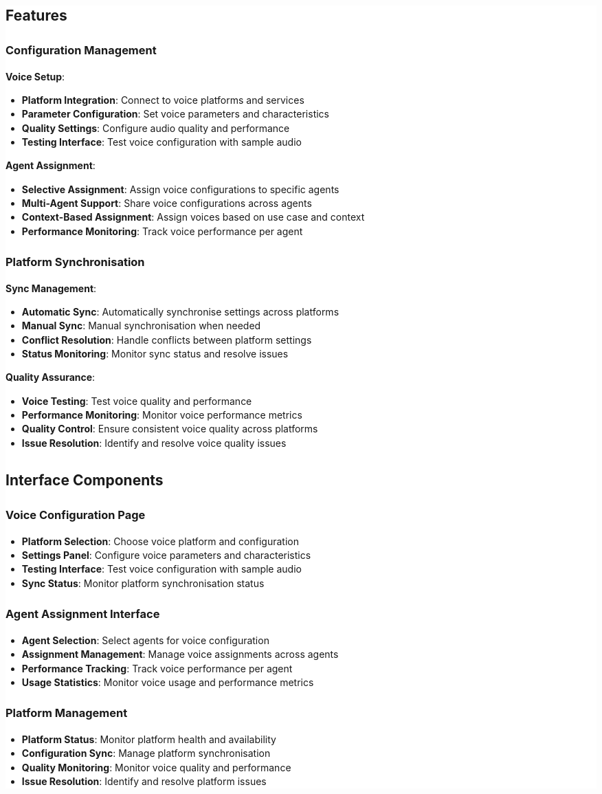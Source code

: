 ## Features

### Configuration Management

**Voice Setup**:
- **Platform Integration**: Connect to voice platforms and services
- **Parameter Configuration**: Set voice parameters and characteristics
- **Quality Settings**: Configure audio quality and performance
- **Testing Interface**: Test voice configuration with sample audio

**Agent Assignment**:
- **Selective Assignment**: Assign voice configurations to specific agents
- **Multi-Agent Support**: Share voice configurations across agents
- **Context-Based Assignment**: Assign voices based on use case and context
- **Performance Monitoring**: Track voice performance per agent

### Platform Synchronisation

**Sync Management**:
- **Automatic Sync**: Automatically synchronise settings across platforms
- **Manual Sync**: Manual synchronisation when needed
- **Conflict Resolution**: Handle conflicts between platform settings
- **Status Monitoring**: Monitor sync status and resolve issues

**Quality Assurance**:
- **Voice Testing**: Test voice quality and performance
- **Performance Monitoring**: Monitor voice performance metrics
- **Quality Control**: Ensure consistent voice quality across platforms
- **Issue Resolution**: Identify and resolve voice quality issues

## Interface Components

### Voice Configuration Page
- **Platform Selection**: Choose voice platform and configuration
- **Settings Panel**: Configure voice parameters and characteristics
- **Testing Interface**: Test voice configuration with sample audio
- **Sync Status**: Monitor platform synchronisation status

### Agent Assignment Interface
- **Agent Selection**: Select agents for voice configuration
- **Assignment Management**: Manage voice assignments across agents
- **Performance Tracking**: Track voice performance per agent
- **Usage Statistics**: Monitor voice usage and performance metrics

### Platform Management
- **Platform Status**: Monitor platform health and availability
- **Configuration Sync**: Manage platform synchronisation
- **Quality Monitoring**: Monitor voice quality and performance
- **Issue Resolution**: Identify and resolve platform issues
